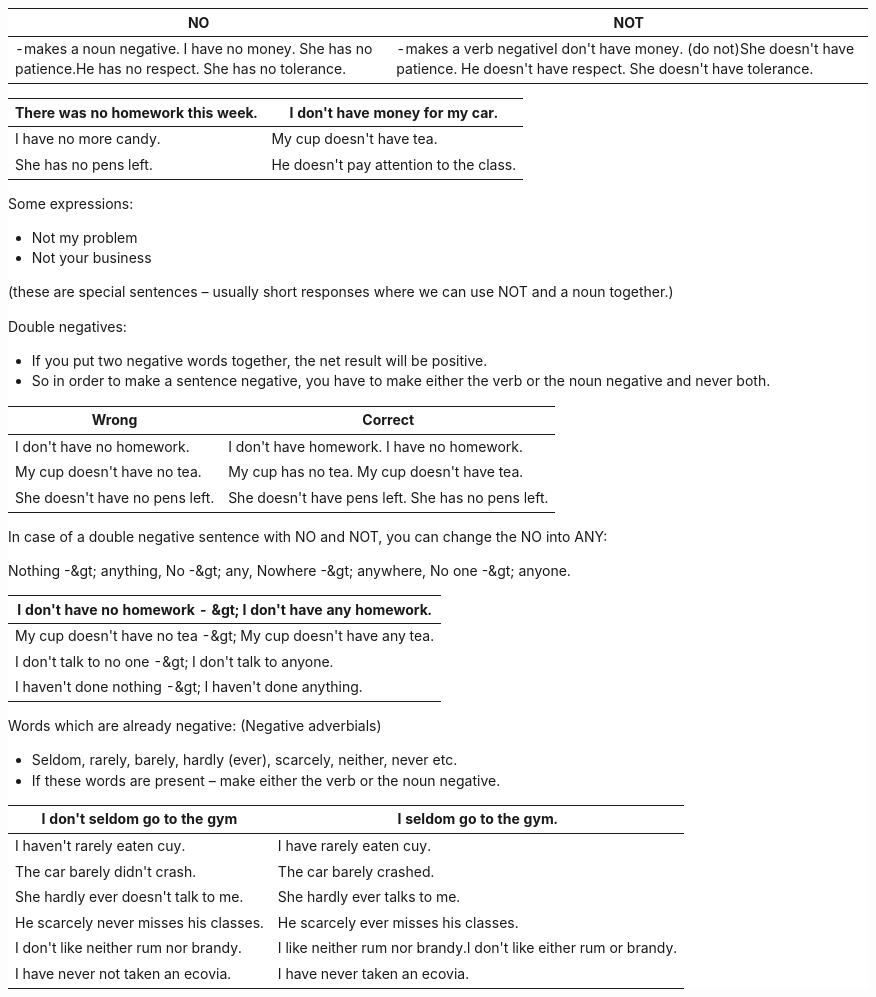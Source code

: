 | NO | NOT |
| --- | --- |
| -makes a noun negative. I have no money. She has no patience.He has no respect. She has no tolerance. | -makes a verb negativeI don&#39;t have money. (do not)She doesn&#39;t have patience. He doesn&#39;t have respect. She doesn&#39;t have tolerance. |

| There was no homework this week. | I don&#39;t have money for my car. |
| --- | --- |
| I have no more candy. | My cup doesn&#39;t have tea. |
| She has no pens left. | He doesn&#39;t pay attention to the class. |

Some expressions:

- Not my problem
- Not your business

(these are special sentences – usually short responses where we can use NOT and a noun together.)

Double negatives:

- If you put two negative words together, the net result will be positive.
- So in order to make a sentence negative, you have to make either the verb or the noun negative and never both.

| Wrong | Correct |
| --- | --- |
| I don&#39;t have no homework. | I don&#39;t have homework. I have no homework. |
| My cup doesn&#39;t have no tea. | My cup has no tea. My cup doesn&#39;t have tea. |
| She doesn&#39;t have no pens left. | She doesn&#39;t have pens left. She has no pens left. |

In case of a double negative sentence with NO and NOT, you can change the NO into ANY:

Nothing -\&gt; anything, No -\&gt; any, Nowhere -\&gt; anywhere, No one -\&gt; anyone.

| I don&#39;t have no homework - \&gt; I don&#39;t have any homework. |
| --- |
| My cup doesn&#39;t have no tea -\&gt; My cup doesn&#39;t have any tea. |
| I don&#39;t talk to no one -\&gt; I don&#39;t talk to anyone. |
| I haven&#39;t done nothing -\&gt; I haven&#39;t done anything. |

Words which are already negative: (Negative adverbials)

- Seldom, rarely, barely, hardly (ever), scarcely, neither, never etc.
- If these words are present – make either the verb or the noun negative.

| I don&#39;t seldom go to the gym | I seldom go to the gym. |
| --- | --- |
| I haven&#39;t rarely eaten cuy. | I have rarely eaten cuy. |
| The car barely didn&#39;t crash. | The car barely crashed. |
| She hardly ever doesn&#39;t talk to me. | She hardly ever talks to me. |
| He scarcely never misses his classes. | He scarcely ever misses his classes. |
| I don&#39;t like neither rum nor brandy. | I like neither rum nor brandy.I don&#39;t like either rum or brandy. |
| I have never not taken an ecovia. | I have never taken an ecovia. |
